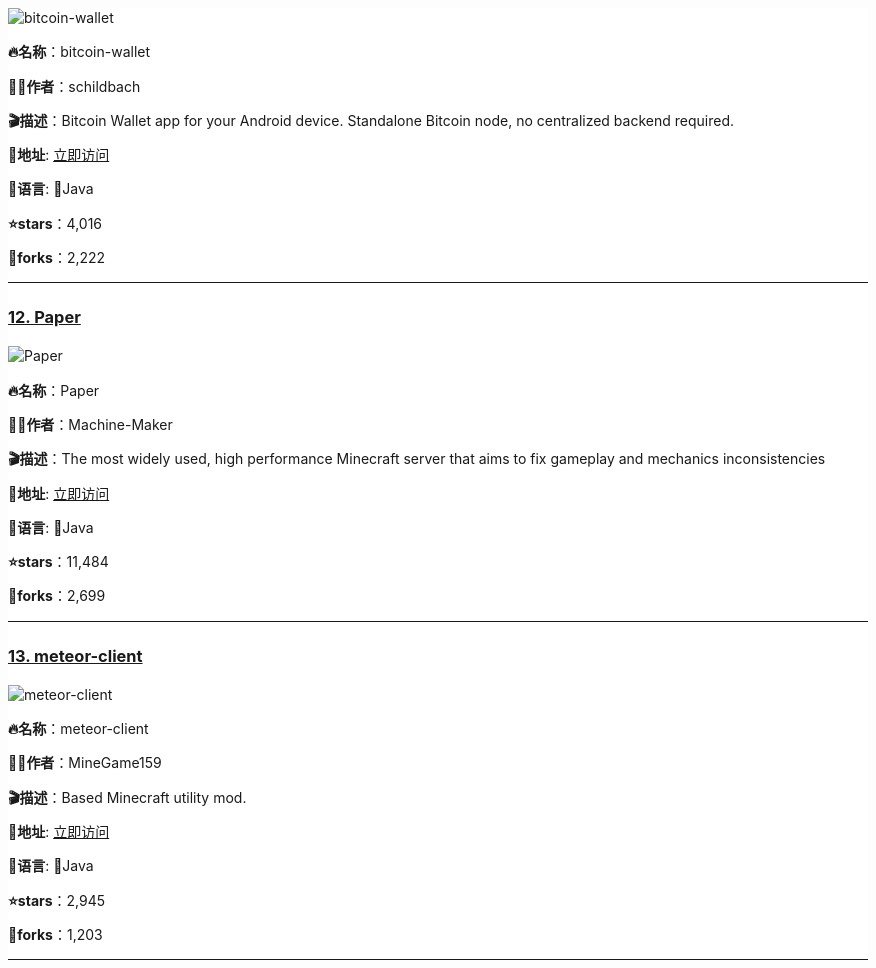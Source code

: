 ![bitcoin-wallet](https://s0.wp.com/mshots/v1/https://github.com//bitcoin-wallet/bitcoin-wallet?w=600&h=450) 

**🔥名称**：bitcoin-wallet 

**🧑‍💻作者**：schildbach 

**🎬描述**：Bitcoin Wallet app for your Android device. Standalone Bitcoin node, no centralized backend required. 

**🔗地址**: [立即访问](https://github.com//bitcoin-wallet/bitcoin-wallet) 

**👀语言**: 🔺Java 

**⭐stars**：4,016 

**📍forks**：2,222 

--- 

### [12. Paper](https://github.com//PaperMC/Paper) 

![Paper](https://s0.wp.com/mshots/v1/https://github.com//PaperMC/Paper?w=600&h=450) 

**🔥名称**：Paper 

**🧑‍💻作者**：Machine-Maker 

**🎬描述**：The most widely used, high performance Minecraft server that aims to fix gameplay and mechanics inconsistencies 

**🔗地址**: [立即访问](https://github.com//PaperMC/Paper) 

**👀语言**: 🔺Java 

**⭐stars**：11,484 

**📍forks**：2,699 

--- 

### [13. meteor-client](https://github.com//MeteorDevelopment/meteor-client) 

![meteor-client](https://s0.wp.com/mshots/v1/https://github.com//MeteorDevelopment/meteor-client?w=600&h=450) 

**🔥名称**：meteor-client 

**🧑‍💻作者**：MineGame159 

**🎬描述**：Based Minecraft utility mod. 

**🔗地址**: [立即访问](https://github.com//MeteorDevelopment/meteor-client) 

**👀语言**: 🔺Java 

**⭐stars**：2,945 

**📍forks**：1,203 

--- 
